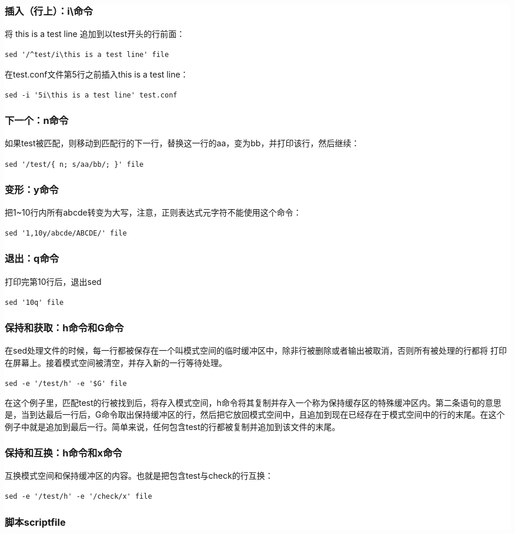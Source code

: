 ### 插入（行上）：i\命令  

将 this is a test line 追加到以test开头的行前面：

```
sed '/^test/i\this is a test line' file
```

在test.conf文件第5行之前插入this is a test line：

```
sed -i '5i\this is a test line' test.conf
```

### 下一个：n命令  

如果test被匹配，则移动到匹配行的下一行，替换这一行的aa，变为bb，并打印该行，然后继续：

```
sed '/test/{ n; s/aa/bb/; }' file
```

### 变形：y命令  

把1~10行内所有abcde转变为大写，注意，正则表达式元字符不能使用这个命令：

```
sed '1,10y/abcde/ABCDE/' file
```

### 退出：q命令  

打印完第10行后，退出sed

```
sed '10q' file
```

### 保持和获取：h命令和G命令  

在sed处理文件的时候，每一行都被保存在一个叫模式空间的临时缓冲区中，除非行被删除或者输出被取消，否则所有被处理的行都将 打印在屏幕上。接着模式空间被清空，并存入新的一行等待处理。

```
sed -e '/test/h' -e '$G' file
```

在这个例子里，匹配test的行被找到后，将存入模式空间，h命令将其复制并存入一个称为保持缓存区的特殊缓冲区内。第二条语句的意思是，当到达最后一行后，G命令取出保持缓冲区的行，然后把它放回模式空间中，且追加到现在已经存在于模式空间中的行的末尾。在这个例子中就是追加到最后一行。简单来说，任何包含test的行都被复制并追加到该文件的末尾。

### 保持和互换：h命令和x命令  

互换模式空间和保持缓冲区的内容。也就是把包含test与check的行互换：

```
sed -e '/test/h' -e '/check/x' file
```

### 脚本scriptfile  
